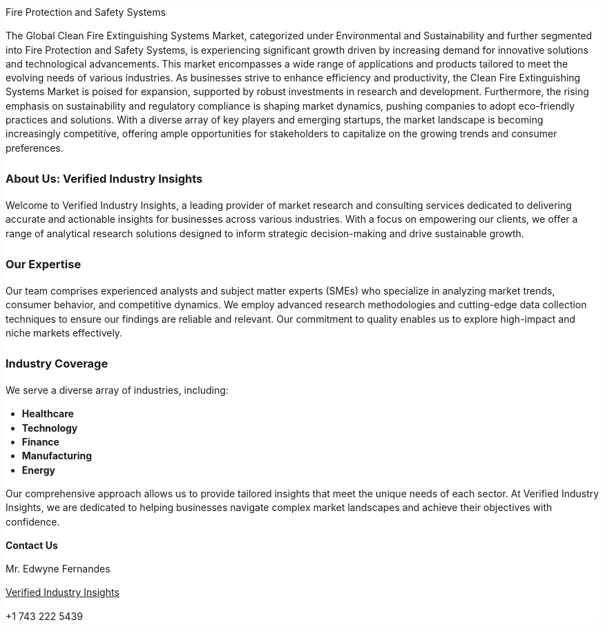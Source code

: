Fire Protection and Safety Systems </h3><p>The Global Clean Fire Extinguishing Systems Market, categorized under Environmental and Sustainability and further segmented into Fire Protection and Safety Systems, is experiencing significant growth driven by increasing demand for innovative solutions and technological advancements. This market encompasses a wide range of applications and products tailored to meet the evolving needs of various industries. As businesses strive to enhance efficiency and productivity, the Clean Fire Extinguishing Systems Market is poised for expansion, supported by robust investments in research and development. Furthermore, the rising emphasis on sustainability and regulatory compliance is shaping market dynamics, pushing companies to adopt eco-friendly practices and solutions. With a diverse array of key players and emerging startups, the market landscape is becoming increasingly competitive, offering ample opportunities for stakeholders to capitalize on the growing trends and consumer preferences.</p><h3>About Us: Verified Industry Insights</h3><p>Welcome to Verified Industry Insights, a leading provider of market research and consulting services dedicated to delivering accurate and actionable insights for businesses across various industries. With a focus on empowering our clients, we offer a range of analytical research solutions designed to inform strategic decision-making and drive sustainable growth.</p><h3>Our Expertise</h3><p>Our team comprises experienced analysts and subject matter experts (SMEs) who specialize in analyzing market trends, consumer behavior, and competitive dynamics. We employ advanced research methodologies and cutting-edge data collection techniques to ensure our findings are reliable and relevant. Our commitment to quality enables us to explore high-impact and niche markets effectively.</p><h3>Industry Coverage</h3><p>We serve a diverse array of industries, including:</p><ul><li><strong>Healthcare</strong></li><li><strong>Technology</strong></li><li><strong>Finance</strong></li><li><strong>Manufacturing</strong></li><li><strong>Energy</strong></li></ul><p>Our comprehensive approach allows us to provide tailored insights that meet the unique needs of each sector. At Verified Industry Insights, we are dedicated to helping businesses navigate complex market landscapes and achieve their objectives with confidence.</p><p><strong>Contact Us</strong></p><p>Mr. Edwyne Fernandes</p><p><a href="https://www.verifiedindustryinsights.com/">Verified Industry Insights</a></p><p>+1 743 222 5439</p>
